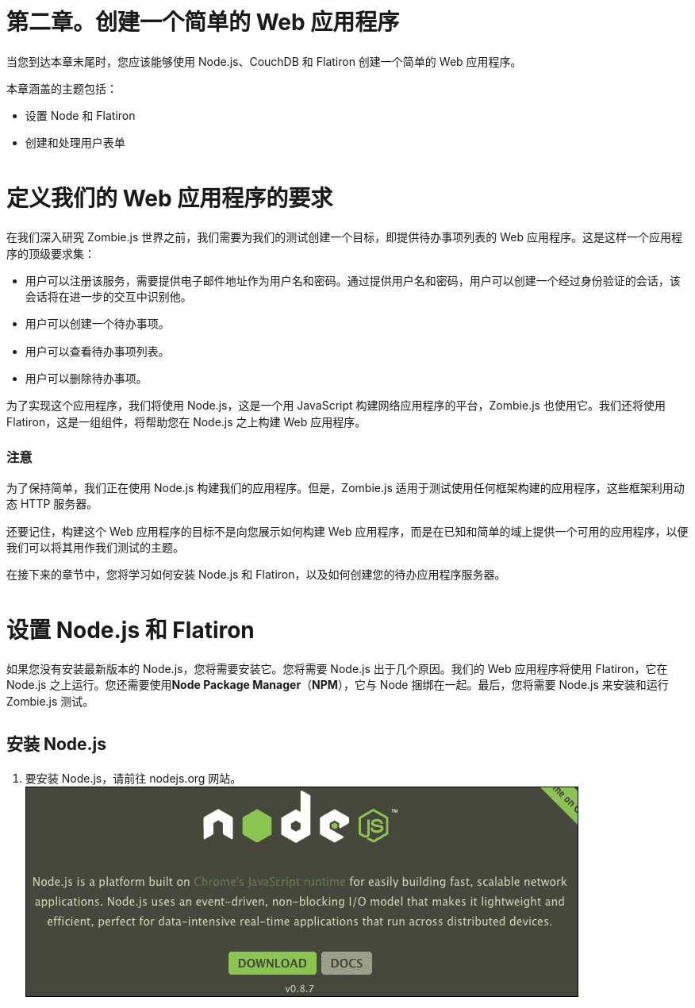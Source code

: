 # 第二章。创建一个简单的 Web 应用程序

当您到达本章末尾时，您应该能够使用 Node.js、CouchDB 和 Flatiron 创建一个简单的 Web 应用程序。

本章涵盖的主题包括：

+   设置 Node 和 Flatiron

+   创建和处理用户表单

# 定义我们的 Web 应用程序的要求

在我们深入研究 Zombie.js 世界之前，我们需要为我们的测试创建一个目标，即提供待办事项列表的 Web 应用程序。这是这样一个应用程序的顶级要求集：

+   用户可以注册该服务，需要提供电子邮件地址作为用户名和密码。通过提供用户名和密码，用户可以创建一个经过身份验证的会话，该会话将在进一步的交互中识别他。

+   用户可以创建一个待办事项。

+   用户可以查看待办事项列表。

+   用户可以删除待办事项。

为了实现这个应用程序，我们将使用 Node.js，这是一个用 JavaScript 构建网络应用程序的平台，Zombie.js 也使用它。我们还将使用 Flatiron，这是一组组件，将帮助您在 Node.js 之上构建 Web 应用程序。

### 注意

为了保持简单，我们正在使用 Node.js 构建我们的应用程序。但是，Zombie.js 适用于测试使用任何框架构建的应用程序，这些框架利用动态 HTTP 服务器。

还要记住，构建这个 Web 应用程序的目标不是向您展示如何构建 Web 应用程序，而是在已知和简单的域上提供一个可用的应用程序，以便我们可以将其用作我们测试的主题。

在接下来的章节中，您将学习如何安装 Node.js 和 Flatiron，以及如何创建您的待办应用程序服务器。

# 设置 Node.js 和 Flatiron

如果您没有安装最新版本的 Node.js，您将需要安装它。您将需要 Node.js 出于几个原因。我们的 Web 应用程序将使用 Flatiron，它在 Node.js 之上运行。您还需要使用**Node Package Manager**（**NPM**），它与 Node 捆绑在一起。最后，您将需要 Node.js 来安装和运行 Zombie.js 测试。

## 安装 Node.js

1.  要安装 Node.js，请前往 nodejs.org 网站。![安装 Node.js](img/0526OS_02_01.jpg)
